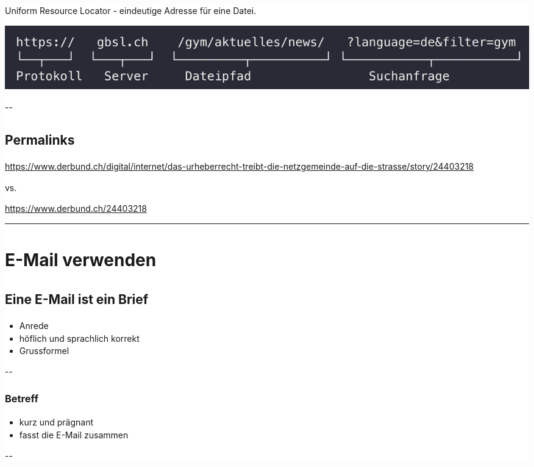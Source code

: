Uniform Resource Locator - eindeutige Adresse für eine Datei.

![url](images/url.png)

--

## Permalinks

https://www.derbund.ch/digital/internet/das-urheberrecht-treibt-die-netzgemeinde-auf-die-strasse/story/24403218 

vs.

https://www.derbund.ch/24403218


---


# E-Mail verwenden

## Eine E-Mail ist ein Brief

- Anrede
- höflich und sprachlich korrekt
- Grussformel

--

### Betreff

- kurz und prägnant
- fasst die E-Mail zusammen

--
